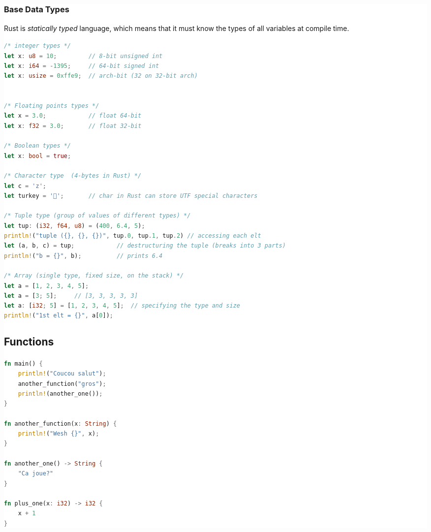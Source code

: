 

### Base Data Types

Rust is *statically typed* language, which means that it must know the types of all variables at compile time. 

```rust
/* integer types */
let x: u8 = 10; 		// 8-bit unsigned int  
let x: i64 = -1395;		// 64-bit signed int 
let x: usize = 0xffe9;	// arch-bit (32 on 32-bit arch)


/* Floating points types */
let x = 3.0;			// float 64-bit
let x: f32 = 3.0;		// float 32-bit

/* Boolean types */ 
let x: bool = true; 

/* Character type  (4-bytes in Rust) */
let c = 'z';
let turkey = '🦃';		// char in Rust can store UTF special characters

/* Tuple type (group of values of different types) */
let tup: (i32, f64, u8) = (400, 6.4, 5);
println!("tuple ({}, {}, {})", tup.0, tup.1, tup.2)	// accessing each elt
let (a, b, c) = tup;			// destructuring the tuple (breaks into 3 parts)
println!("b = {}", b);			// prints 6.4

/* Array (single type, fixed size, on the stack) */
let a = [1, 2, 3, 4, 5];
let a = [3; 5]; 	// [3, 3, 3, 3, 3]
let a: [i32; 5] = [1, 2, 3, 4, 5]; 	// specifying the type and size
println!("1st elt = {}", a[0]);
```



## Functions

```rust
fn main() {
    println!("Coucou salut");
    another_function("gros");
    println!(another_one());
}

fn another_function(x: String) {
    println!("Wesh {}", x);
}

fn another_one() -> String {
    "Ca joue?"
}

fn plus_one(x: i32) -> i32 {
    x + 1
}
```
